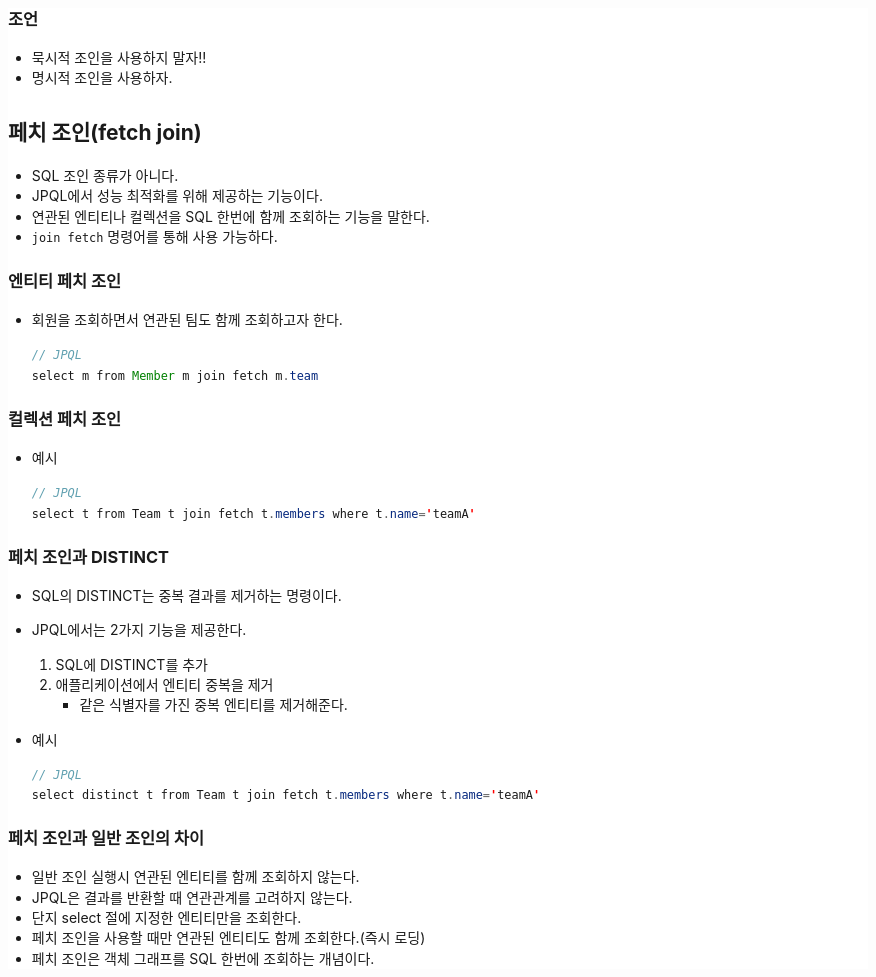 ### 조언

- 묵시적 조인을 사용하지 말자!!
- 명시적 조인을 사용하자.



## 페치 조인(fetch join)

- SQL 조인 종류가 아니다.
- JPQL에서 성능 최적화를 위해 제공하는 기능이다.
- 연관된 엔티티나 컬렉션을 SQL 한번에 함께 조회하는 기능을 말한다.
- `join fetch` 명령어를 통해 사용 가능하다.

### 엔티티 페치 조인

- 회원을 조회하면서 연관된 팀도 함께 조회하고자 한다.

  ```java
  // JPQL
  select m from Member m join fetch m.team
  ```

### 컬렉션 페치 조인

- 예시

  ~~~java
  // JPQL
  select t from Team t join fetch t.members where t.name='teamA'
  ~~~

### 페치 조인과 DISTINCT

- SQL의 DISTINCT는 중복 결과를 제거하는 명령이다.

- JPQL에서는 2가지 기능을 제공한다.

  1. SQL에 DISTINCT를 추가
  2. 애플리케이션에서 엔티티 중복을 제거
     - 같은 식별자를 가진 중복 엔티티를 제거해준다.

- 예시

  ~~~java
  // JPQL
  select distinct t from Team t join fetch t.members where t.name='teamA'
  ~~~

### 페치 조인과 일반 조인의 차이

- 일반 조인 실행시 연관된 엔티티를 함께 조회하지 않는다.
- JPQL은 결과를 반환할 때 연관관계를 고려하지 않는다.
- 단지 select 절에 지정한 엔티티만을 조회한다.
- 페치 조인을 사용할 때만 연관된 엔티티도 함께 조회한다.(즉시 로딩)
- 페치 조인은 객체 그래프를 SQL 한번에 조회하는 개념이다.
